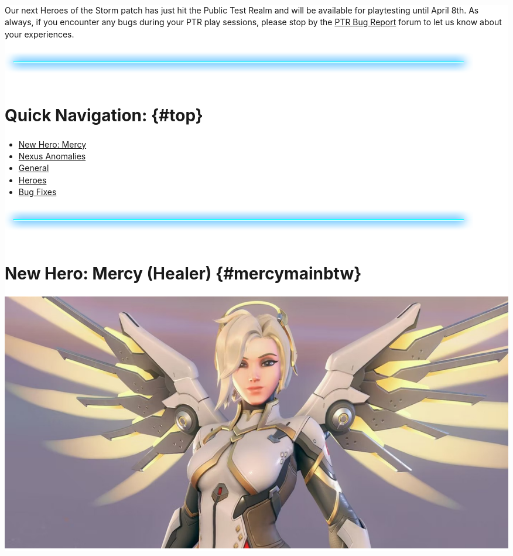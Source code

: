 Our next Heroes of the Storm patch has just hit the Public Test Realm and will be available for playtesting until April 8th. As always, if you encounter any bugs during your PTR play sessions, please stop by the  [PTR Bug Report](https://us.forums.blizzard.com/en/heroes/c/ptr-bug-report) forum to let us know about your experiences.

![](/assets/images/hots-april-fools/hr.png)

# Quick Navigation: {#top}

* [New Hero: Mercy](#mercymainbtw)
* [Nexus Anomalies](#nexusanomalies)
* [General](#general)
* [Heroes](#heroes)
* [Bug Fixes](#bugfixes)

![](/assets/images/hots-april-fools/hr.png)

# New Hero: Mercy (Healer) {#mercymainbtw}

![](/assets/images/hots-april-fools/2020/mercy-thumbnail.jpeg "Mercy, Guardian Angel")

<iframe width="100%" height="400" src="http://www.youtube.com/embed/9SBZdEhWu7g" frameborder="0" allowfullscreen ></iframe>
